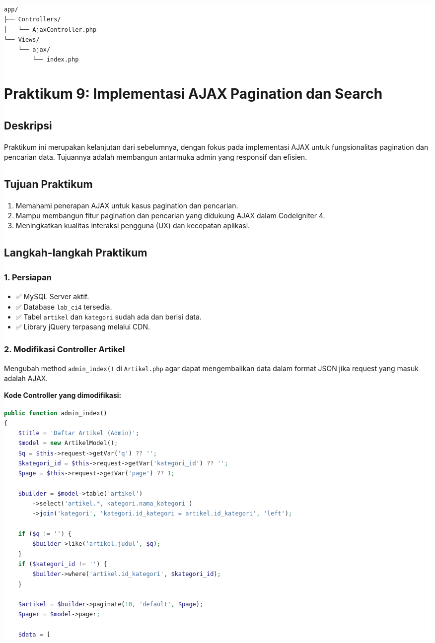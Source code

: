 ```
app/
├── Controllers/
│   └── AjaxController.php
└── Views/
    └── ajax/
        └── index.php
```

# Praktikum 9: Implementasi AJAX Pagination dan Search

## Deskripsi

Praktikum ini merupakan kelanjutan dari sebelumnya, dengan fokus pada implementasi AJAX untuk fungsionalitas pagination dan pencarian data. Tujuannya adalah membangun antarmuka admin yang responsif dan efisien.

## Tujuan Praktikum

1. Memahami penerapan AJAX untuk kasus pagination dan pencarian.
2. Mampu membangun fitur pagination dan pencarian yang didukung AJAX dalam CodeIgniter 4.
3. Meningkatkan kualitas interaksi pengguna (UX) dan kecepatan aplikasi.

## Langkah-langkah Praktikum

### 1. Persiapan

- ✅ MySQL Server aktif.
- ✅ Database `lab_ci4` tersedia.
- ✅ Tabel `artikel` dan `kategori` sudah ada dan berisi data.
- ✅ Library jQuery terpasang melalui CDN.

### 2. Modifikasi Controller Artikel

Mengubah method `admin_index()` di `Artikel.php` agar dapat mengembalikan data dalam format JSON jika request yang masuk adalah AJAX.

**Kode Controller yang dimodifikasi:**

```php
public function admin_index()
{
    $title = 'Daftar Artikel (Admin)';
    $model = new ArtikelModel();
    $q = $this->request->getVar('q') ?? '';
    $kategori_id = $this->request->getVar('kategori_id') ?? '';
    $page = $this->request->getVar('page') ?? 1;

    $builder = $model->table('artikel')
        ->select('artikel.*, kategori.nama_kategori')
        ->join('kategori', 'kategori.id_kategori = artikel.id_kategori', 'left');

    if ($q != '') {
        $builder->like('artikel.judul', $q);
    }
    if ($kategori_id != '') {
        $builder->where('artikel.id_kategori', $kategori_id);
    }

    $artikel = $builder->paginate(10, 'default', $page);
    $pager = $model->pager;

    $data = [
```